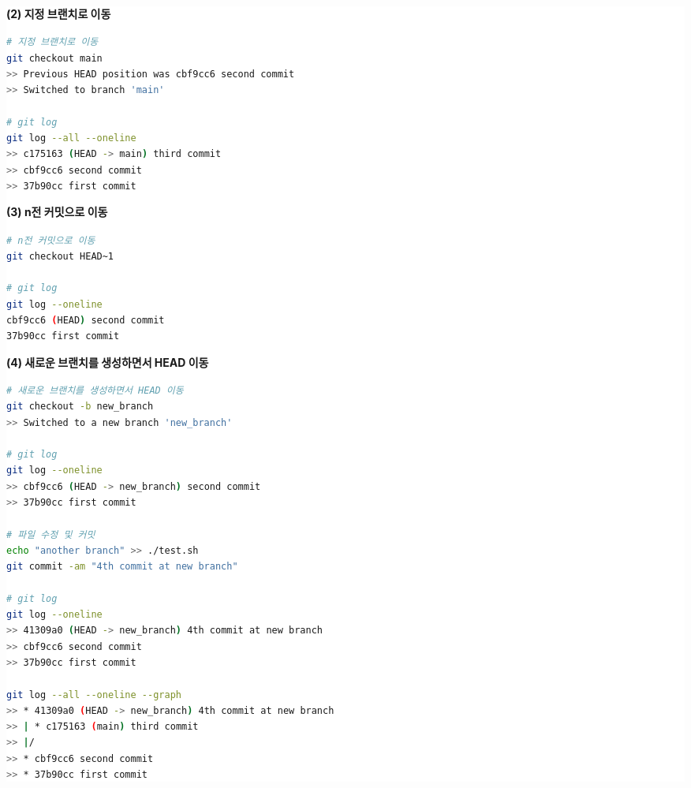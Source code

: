 **(2) 지정 브랜치로 이동**  

```bash
# 지정 브랜치로 이동  
git checkout main
>> Previous HEAD position was cbf9cc6 second commit
>> Switched to branch 'main'

# git log
git log --all --oneline
>> c175163 (HEAD -> main) third commit
>> cbf9cc6 second commit
>> 37b90cc first commit
```

**(3) n전 커밋으로 이동**  

```bash
# n전 커밋으로 이동
git checkout HEAD~1

# git log
git log --oneline
cbf9cc6 (HEAD) second commit
37b90cc first commit
```

**(4) 새로운 브랜치를 생성하면서 HEAD 이동**   

```bash
# 새로운 브랜치를 생성하면서 HEAD 이동
git checkout -b new_branch
>> Switched to a new branch 'new_branch'

# git log
git log --oneline
>> cbf9cc6 (HEAD -> new_branch) second commit
>> 37b90cc first commit

# 파일 수정 및 커밋
echo "another branch" >> ./test.sh
git commit -am "4th commit at new branch"

# git log
git log --oneline
>> 41309a0 (HEAD -> new_branch) 4th commit at new branch
>> cbf9cc6 second commit
>> 37b90cc first commit

git log --all --oneline --graph
>> * 41309a0 (HEAD -> new_branch) 4th commit at new branch
>> | * c175163 (main) third commit
>> |/  
>> * cbf9cc6 second commit
>> * 37b90cc first commit
```
